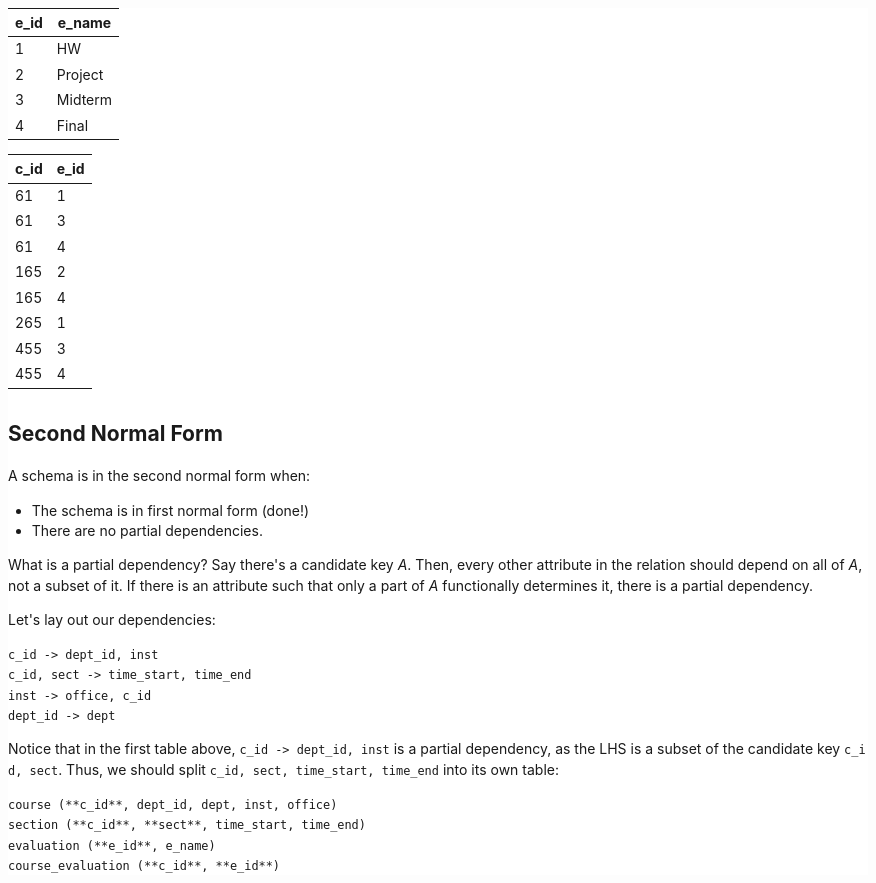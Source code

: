 | e_id | e_name |
| ---- | ------ |
| 1    | HW     |
| 2    | Project|
| 3    | Midterm|
| 4    | Final  |

| c_id | e_id |
| ---- | ---- |
| 61   | 1    |
| 61   | 3    |
| 61   | 4    |
| 165  | 2    |
| 165  | 4    |
| 265  | 1    |
| 455  | 3    |
| 455  | 4    |

## Second Normal Form

A schema is in the second normal form when:
- The schema is in first normal form (done!)
- There are no partial dependencies.

What is a partial dependency? Say there's a candidate key $A$. Then, every other attribute in the relation should depend on all of $A$, not a subset of it. If there is an attribute such that only a part of $A$ functionally determines it, there is a partial dependency.

Let's lay out our dependencies:

```
c_id -> dept_id, inst
c_id, sect -> time_start, time_end
inst -> office, c_id
dept_id -> dept
```

Notice that in the first table above, `c_id -> dept_id, inst` is a partial dependency, as the LHS is a subset of the candidate key `c_id, sect`. Thus, we should split `c_id, sect, time_start, time_end` into its own table:

```
course (**c_id**, dept_id, dept, inst, office)
section (**c_id**, **sect**, time_start, time_end)
evaluation (**e_id**, e_name)
course_evaluation (**c_id**, **e_id**)
```

